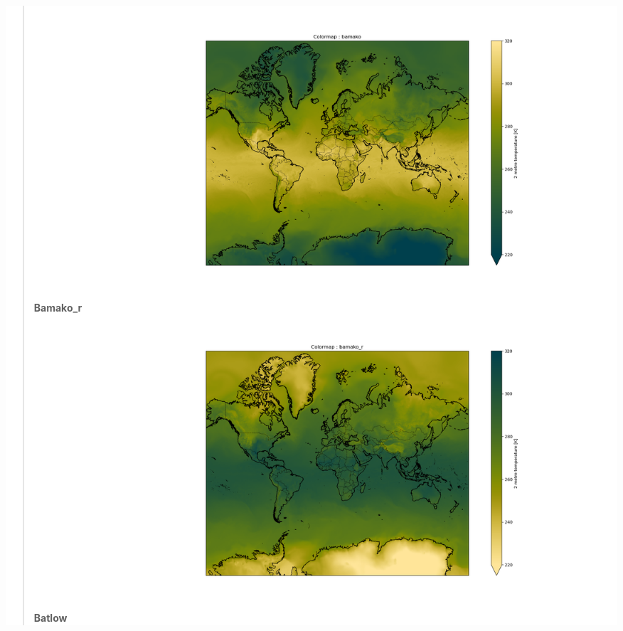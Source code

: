 > ![Accent]( ../../images/x-array-map-plot/colormaps/bamako.png )
>  **Bamako_r** 
> ![bamako_r]( ../../images/x-array-map-plot/colormaps/bamako_r.png )
>  **Batlow** 